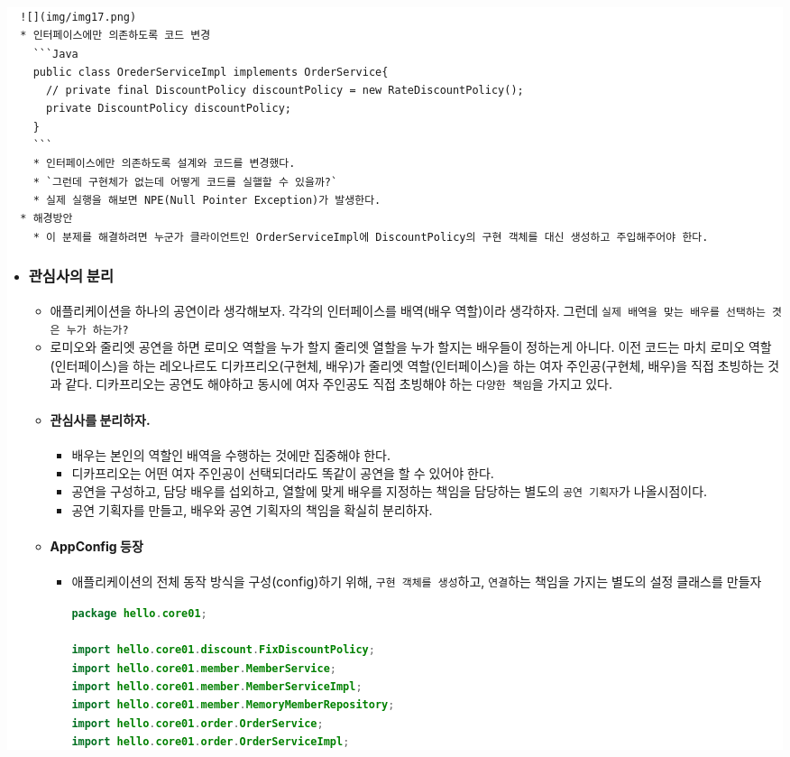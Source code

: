       ![](img/img17.png) 
      * 인터페이스에만 의존하도록 코드 변경
        ```Java
        public class OrederServiceImpl implements OrderService{
          // private final DiscountPolicy discountPolicy = new RateDiscountPolicy();
          private DiscountPolicy discountPolicy;
        } 
        ```
        * 인터페이스에만 의존하도록 설계와 코드를 변경했다.
        * `그런데 구현체가 없는데 어떻게 코드를 실핼할 수 있을까?`
        * 실제 실행을 해보면 NPE(Null Pointer Exception)가 발생한다.
      * 해경방안
        * 이 분제를 해결하려면 누군가 클라이언트인 OrderServiceImpl에 DiscountPolicy의 구현 객체를 대신 생성하고 주입해주어야 한다.
* ### 관심사의 분리
  * 애플리케이션을 하나의 공연이라 생각해보자. 각각의 인터페이스를 배역(배우 역할)이라 생각하자. 그런데 `실제 배역을 맞는 배우를 선택하는 겻은 누가 하는가?`
  * 로미오와 줄리엣 공연을 하면 로미오 역할을 누가 할지 줄리엣 열할을 누가 할지는 배우들이 정하는게 아니다. 이전 코드는 마치 로미오 역할(인터페이스)을 하는 레오나르도 디카프리오(구현체, 배우)가 줄리엣 역할(인터페이스)을 하는 여자 주인공(구현체, 배우)을 직접 초빙하는 것과 같다. 디카프리오는 공연도 해야하고 동시에 여자 주인공도 직접 초빙해야 하는 `다양한 책임`을 가지고 있다.
  * #### 관심사를 분리하자.
    * 배우는 본인의 역할인 배역을 수행하는 것에만 집중해야 한다.
    * 디카프리오는 어떤 여자 주인공이 선택되더라도 똑같이 공연을 할 수 있어야 한다.
    * 공연을 구성하고, 담당 배우를 섭외하고, 열할에 맞게 배우를 지정하는 책임을 담당하는 별도의 `공연 기획자`가 나올시점이다.
    * 공연 기획자를 만들고, 배우와 공연 기획자의 책임을 확실히 분리하자.
  * #### AppConfig 등장
    * 애플리케이션의 전체 동작 방식을 구성(config)하기 위해, `구현 객체를 생성`하고, `연결`하는 책임을 가지는 별도의 설정 클래스를 만들자
      ```Java
      package hello.core01;

      import hello.core01.discount.FixDiscountPolicy;
      import hello.core01.member.MemberService;
      import hello.core01.member.MemberServiceImpl;
      import hello.core01.member.MemoryMemberRepository;
      import hello.core01.order.OrderService;
      import hello.core01.order.OrderServiceImpl;
